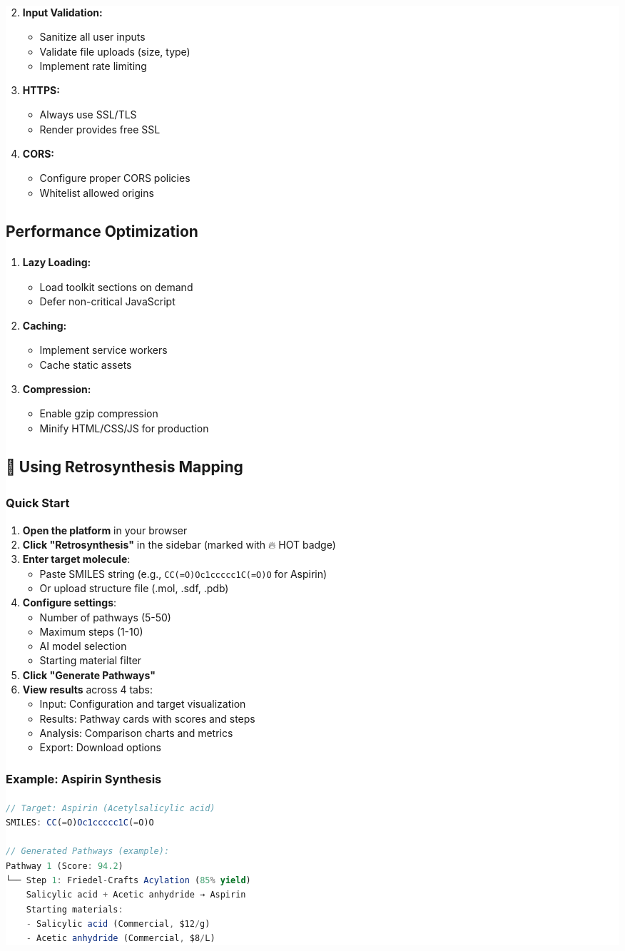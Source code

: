 2. **Input Validation:**
   - Sanitize all user inputs
   - Validate file uploads (size, type)
   - Implement rate limiting

3. **HTTPS:**
   - Always use SSL/TLS
   - Render provides free SSL

4. **CORS:**
   - Configure proper CORS policies
   - Whitelist allowed origins

## Performance Optimization

1. **Lazy Loading:**
   - Load toolkit sections on demand
   - Defer non-critical JavaScript

2. **Caching:**
   - Implement service workers
   - Cache static assets

3. **Compression:**
   - Enable gzip compression
   - Minify HTML/CSS/JS for production

## 🔬 Using Retrosynthesis Mapping

### Quick Start

1. **Open the platform** in your browser
2. **Click "Retrosynthesis"** in the sidebar (marked with 🔥 HOT badge)
3. **Enter target molecule**:
   - Paste SMILES string (e.g., `CC(=O)Oc1ccccc1C(=O)O` for Aspirin)
   - Or upload structure file (.mol, .sdf, .pdb)
4. **Configure settings**:
   - Number of pathways (5-50)
   - Maximum steps (1-10)
   - AI model selection
   - Starting material filter
5. **Click "Generate Pathways"**
6. **View results** across 4 tabs:
   - Input: Configuration and target visualization
   - Results: Pathway cards with scores and steps
   - Analysis: Comparison charts and metrics
   - Export: Download options

### Example: Aspirin Synthesis

```javascript
// Target: Aspirin (Acetylsalicylic acid)
SMILES: CC(=O)Oc1ccccc1C(=O)O

// Generated Pathways (example):
Pathway 1 (Score: 94.2)
└── Step 1: Friedel-Crafts Acylation (85% yield)
    Salicylic acid + Acetic anhydride → Aspirin
    Starting materials: 
    - Salicylic acid (Commercial, $12/g)
    - Acetic anhydride (Commercial, $8/L)
```
